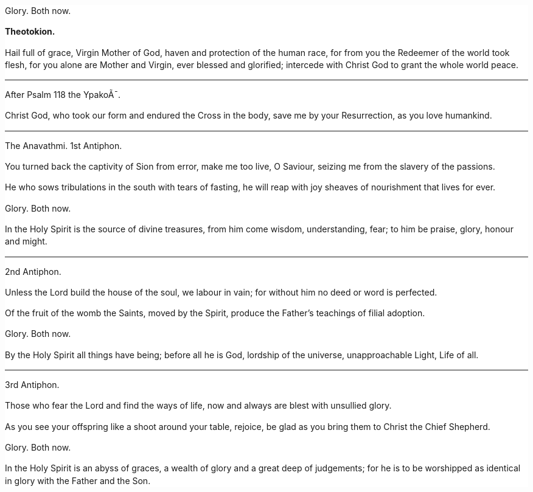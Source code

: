 Glory. Both now.

**Theotokion.**

Hail full of grace, Virgin Mother of God, haven and protection of the
human race, for from you the Redeemer of the world took flesh, for you
alone are Mother and Virgin, ever blessed and glorified; intercede with
Christ God to grant the whole world peace.

****

After Psalm 118 the YpakoÃ¯.

Christ God, who took our form and endured the Cross in the body, save me
by your Resurrection, as you love humankind.

****

The Anavathmi. 1st Antiphon.

You turned back the captivity of Sion from error, make me too live, O
Saviour, seizing me from the slavery of the passions.

He who sows tribulations in the south with tears of fasting, he will
reap with joy sheaves of nourishment that lives for ever.

Glory. Both now.

In the Holy Spirit is the source of divine treasures, from him come
wisdom, understanding, fear; to him be praise, glory, honour and might.

****

2nd Antiphon.

Unless the Lord build the house of the soul, we labour in vain; for
without him no deed or word is perfected.

Of the fruit of the womb the Saints, moved by the Spirit, produce the
Father’s teachings of filial adoption.

Glory. Both now.

By the Holy Spirit all things have being; before all he is God, lordship
of the universe, unapproachable Light, Life of all.

****

3rd Antiphon.

Those who fear the Lord and find the ways of life, now and always are
blest with unsullied glory.

As you see your offspring like a shoot around your table, rejoice, be
glad as you bring them to Christ the Chief Shepherd.

Glory. Both now.

In the Holy Spirit is an abyss of graces, a wealth of glory and a great
deep of judgements; for he is to be worshipped as identical in glory
with the Father and the Son.
